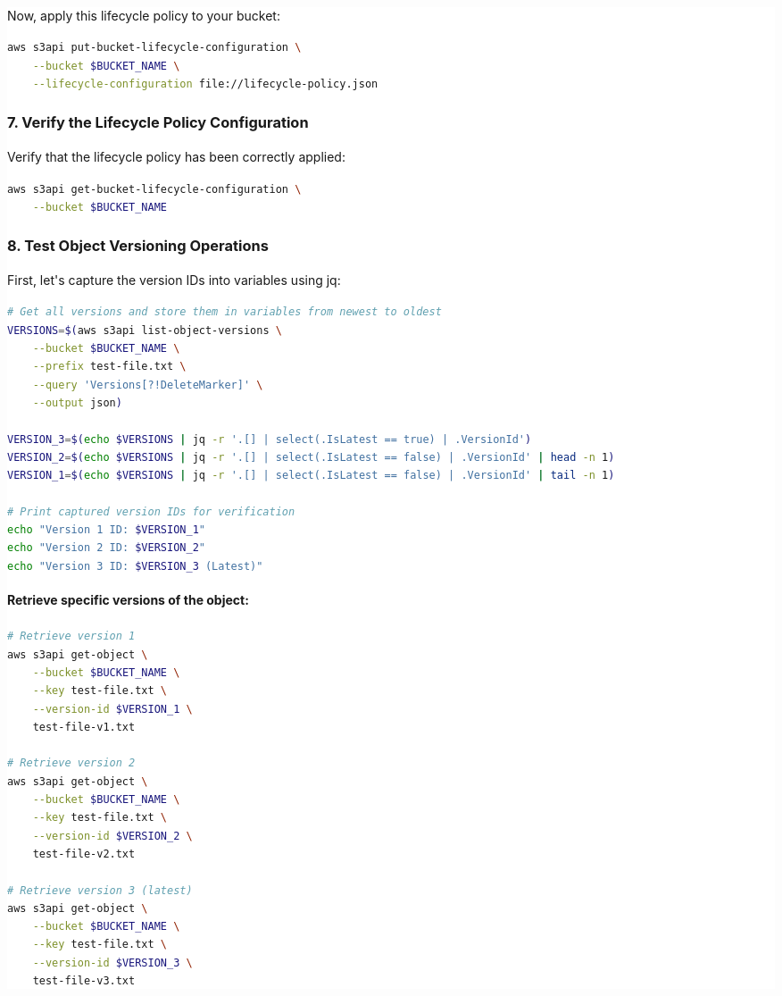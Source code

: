 Now, apply this lifecycle policy to your bucket:

```bash
aws s3api put-bucket-lifecycle-configuration \
    --bucket $BUCKET_NAME \
    --lifecycle-configuration file://lifecycle-policy.json
```

### 7. Verify the Lifecycle Policy Configuration

Verify that the lifecycle policy has been correctly applied:

```bash
aws s3api get-bucket-lifecycle-configuration \
    --bucket $BUCKET_NAME
```

### 8. Test Object Versioning Operations

First, let's capture the version IDs into variables using jq:

```bash
# Get all versions and store them in variables from newest to oldest
VERSIONS=$(aws s3api list-object-versions \
    --bucket $BUCKET_NAME \
    --prefix test-file.txt \
    --query 'Versions[?!DeleteMarker]' \
    --output json)

VERSION_3=$(echo $VERSIONS | jq -r '.[] | select(.IsLatest == true) | .VersionId')
VERSION_2=$(echo $VERSIONS | jq -r '.[] | select(.IsLatest == false) | .VersionId' | head -n 1)
VERSION_1=$(echo $VERSIONS | jq -r '.[] | select(.IsLatest == false) | .VersionId' | tail -n 1)

# Print captured version IDs for verification
echo "Version 1 ID: $VERSION_1"
echo "Version 2 ID: $VERSION_2"
echo "Version 3 ID: $VERSION_3 (Latest)"
```

#### Retrieve specific versions of the object:

```bash
# Retrieve version 1
aws s3api get-object \
    --bucket $BUCKET_NAME \
    --key test-file.txt \
    --version-id $VERSION_1 \
    test-file-v1.txt

# Retrieve version 2
aws s3api get-object \
    --bucket $BUCKET_NAME \
    --key test-file.txt \
    --version-id $VERSION_2 \
    test-file-v2.txt

# Retrieve version 3 (latest)
aws s3api get-object \
    --bucket $BUCKET_NAME \
    --key test-file.txt \
    --version-id $VERSION_3 \
    test-file-v3.txt
```
